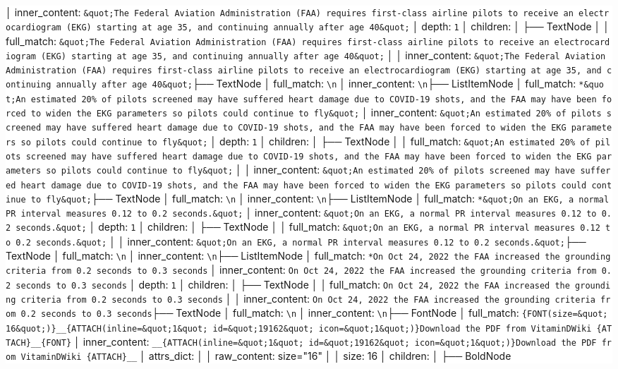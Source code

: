 │   inner_content: `&quot;The Federal Aviation Administration (FAA) requires first-class airline pilots to receive an electrocardiogram (EKG) starting at age 35, and continuing annually after age 40&quot;`
│   depth: `1`
│   children:
│   ├── TextNode
│   │   full_match: `&quot;The Federal Aviation Administration (FAA) requires first-class airline pilots to receive an electrocardiogram (EKG) starting at age 35, and continuing annually after age 40&quot;`
│   │   inner_content: `&quot;The Federal Aviation Administration (FAA) requires first-class airline pilots to receive an electrocardiogram (EKG) starting at age 35, and continuing annually after age 40&quot;`├── TextNode
│   full_match: `\n`
│   inner_content: `\n`├── ListItemNode
│   full_match: `*&quot;An estimated 20% of pilots screened may have suffered heart damage due to COVID-19 shots, and the FAA may have been forced to widen the EKG parameters so pilots could continue to fly&quot;`
│   inner_content: `&quot;An estimated 20% of pilots screened may have suffered heart damage due to COVID-19 shots, and the FAA may have been forced to widen the EKG parameters so pilots could continue to fly&quot;`
│   depth: `1`
│   children:
│   ├── TextNode
│   │   full_match: `&quot;An estimated 20% of pilots screened may have suffered heart damage due to COVID-19 shots, and the FAA may have been forced to widen the EKG parameters so pilots could continue to fly&quot;`
│   │   inner_content: `&quot;An estimated 20% of pilots screened may have suffered heart damage due to COVID-19 shots, and the FAA may have been forced to widen the EKG parameters so pilots could continue to fly&quot;`├── TextNode
│   full_match: `\n`
│   inner_content: `\n`├── ListItemNode
│   full_match: `*&quot;On an EKG, a normal PR interval measures 0.12 to 0.2 seconds.&quot;`
│   inner_content: `&quot;On an EKG, a normal PR interval measures 0.12 to 0.2 seconds.&quot;`
│   depth: `1`
│   children:
│   ├── TextNode
│   │   full_match: `&quot;On an EKG, a normal PR interval measures 0.12 to 0.2 seconds.&quot;`
│   │   inner_content: `&quot;On an EKG, a normal PR interval measures 0.12 to 0.2 seconds.&quot;`├── TextNode
│   full_match: `\n`
│   inner_content: `\n`├── ListItemNode
│   full_match: `*On Oct 24, 2022 the FAA increased the grounding criteria from 0.2 seconds to 0.3 seconds`
│   inner_content: `On Oct 24, 2022 the FAA increased the grounding criteria from 0.2 seconds to 0.3 seconds`
│   depth: `1`
│   children:
│   ├── TextNode
│   │   full_match: `On Oct 24, 2022 the FAA increased the grounding criteria from 0.2 seconds to 0.3 seconds`
│   │   inner_content: `On Oct 24, 2022 the FAA increased the grounding criteria from 0.2 seconds to 0.3 seconds`├── TextNode
│   full_match: `\n`
│   inner_content: `\n`├── FontNode
│   full_match: `{FONT(size=&quot;16&quot;)}__{ATTACH(inline=&quot;1&quot; id=&quot;19162&quot; icon=&quot;1&quot;)}Download the PDF from VitaminDWiki {ATTACH}__{FONT}`
│   inner_content: `__{ATTACH(inline=&quot;1&quot; id=&quot;19162&quot; icon=&quot;1&quot;)}Download the PDF from VitaminDWiki {ATTACH}__`
│   attrs_dict:
│   │   raw_content: size=&quot;16&quot;
│   │   size: 16
│   children:
│   ├── BoldNode